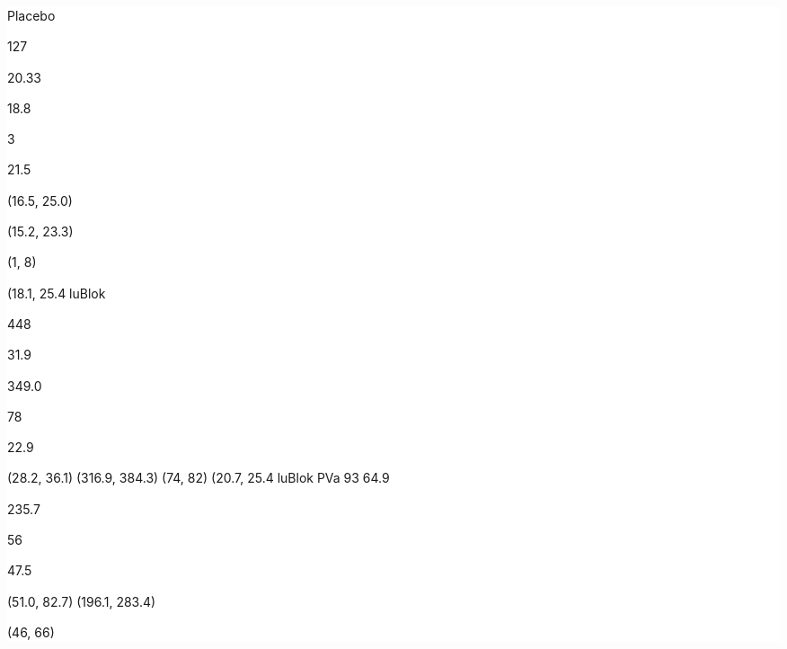 Placebo
 
127
 
20.33
 
18.8
 
3
 
21.5
 
(16.5,
 25.0)
 
(15.2,
 23.3)
 
(1,
 8)
 
(18.1,
 25.4
luBlok
 
448
 
31.9
 
349.0
 
78
 
22.9
 
(28.2,
 36.1)
(316.9,
 384.3)
(74,
 82)
(20.7,
 25.4
luBlok PVa
93
64.9
 
235.7
 
56
 
47.5
 
(51.0,
 82.7)
(196.1,
 283.4)
 
(46,
 66)
 